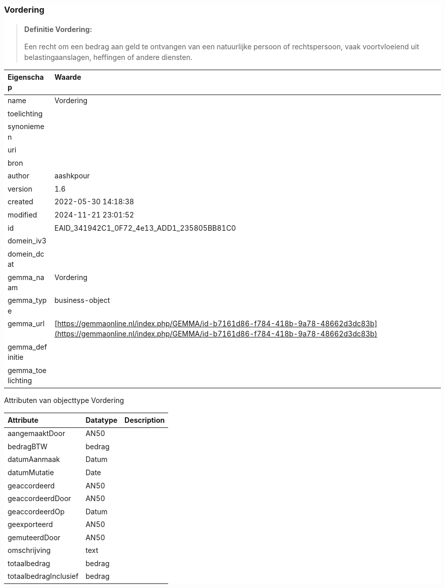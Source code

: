 


### Vordering
> **Definitie Vordering:** 
>
> Een recht om een bedrag aan geld te ontvangen van een natuurlijke persoon of rechtspersoon, vaak voortvloeiend uit belastingaanslagen, heffingen of andere diensten.

| Eigenschap | Waarde |
| :--- | :------ |
| name | Vordering |
| toelichting |  |
| synoniemen |  |
| uri |  |
| bron |  |
| author | aashkpour |
| version | 1.6 |
| created | 2022-05-30 14:18:38 |
| modified | 2024-11-21 23:01:52 |
| id | EAID_341942C1_0F72_4e13_ADD1_235805BB81C0 |
| domein_iv3 |  |
| domein_dcat |  |
| gemma_naam | Vordering |
| gemma_type | business-object |
| gemma_url | [https://gemmaonline.nl/index.php/GEMMA/id-b7161d86-f784-418b-9a78-48662d3dc83b](https://gemmaonline.nl/index.php/GEMMA/id-b7161d86-f784-418b-9a78-48662d3dc83b) |
| gemma_definitie |  |
| gemma_toelichting |  |


Attributen van objecttype Vordering

| Attribute | Datatype | Description |
| :--- | :--- | :--- |
| aangemaaktDoor | AN50 |  |
| bedragBTW | bedrag |  |
| datumAanmaak | Datum |  |
| datumMutatie | Date |  |
| geaccordeerd | AN50 |  |
| geaccordeerdDoor | AN50 |  |
| geaccordeerdOp | Datum |  |
| geexporteerd | AN50 |  |
| gemuteerdDoor | AN50 |  |
| omschrijving | text |  |
| totaalbedrag | bedrag |  |
| totaalbedragInclusief | bedrag |  |